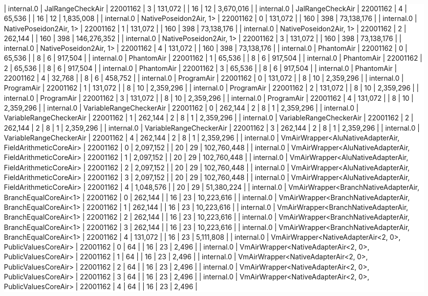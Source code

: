 | internal.0 | JalRangeCheckAir | 22001162 | 3 | 131,072 |  | 16 | 12 | 3,670,016 | 
| internal.0 | JalRangeCheckAir | 22001162 | 4 | 65,536 |  | 16 | 12 | 1,835,008 | 
| internal.0 | NativePoseidon2Air<BabyBearParameters>, 1> | 22001162 | 0 | 131,072 |  | 160 | 398 | 73,138,176 | 
| internal.0 | NativePoseidon2Air<BabyBearParameters>, 1> | 22001162 | 1 | 131,072 |  | 160 | 398 | 73,138,176 | 
| internal.0 | NativePoseidon2Air<BabyBearParameters>, 1> | 22001162 | 2 | 262,144 |  | 160 | 398 | 146,276,352 | 
| internal.0 | NativePoseidon2Air<BabyBearParameters>, 1> | 22001162 | 3 | 131,072 |  | 160 | 398 | 73,138,176 | 
| internal.0 | NativePoseidon2Air<BabyBearParameters>, 1> | 22001162 | 4 | 131,072 |  | 160 | 398 | 73,138,176 | 
| internal.0 | PhantomAir | 22001162 | 0 | 65,536 |  | 8 | 6 | 917,504 | 
| internal.0 | PhantomAir | 22001162 | 1 | 65,536 |  | 8 | 6 | 917,504 | 
| internal.0 | PhantomAir | 22001162 | 2 | 65,536 |  | 8 | 6 | 917,504 | 
| internal.0 | PhantomAir | 22001162 | 3 | 65,536 |  | 8 | 6 | 917,504 | 
| internal.0 | PhantomAir | 22001162 | 4 | 32,768 |  | 8 | 6 | 458,752 | 
| internal.0 | ProgramAir | 22001162 | 0 | 131,072 |  | 8 | 10 | 2,359,296 | 
| internal.0 | ProgramAir | 22001162 | 1 | 131,072 |  | 8 | 10 | 2,359,296 | 
| internal.0 | ProgramAir | 22001162 | 2 | 131,072 |  | 8 | 10 | 2,359,296 | 
| internal.0 | ProgramAir | 22001162 | 3 | 131,072 |  | 8 | 10 | 2,359,296 | 
| internal.0 | ProgramAir | 22001162 | 4 | 131,072 |  | 8 | 10 | 2,359,296 | 
| internal.0 | VariableRangeCheckerAir | 22001162 | 0 | 262,144 | 2 | 8 | 1 | 2,359,296 | 
| internal.0 | VariableRangeCheckerAir | 22001162 | 1 | 262,144 | 2 | 8 | 1 | 2,359,296 | 
| internal.0 | VariableRangeCheckerAir | 22001162 | 2 | 262,144 | 2 | 8 | 1 | 2,359,296 | 
| internal.0 | VariableRangeCheckerAir | 22001162 | 3 | 262,144 | 2 | 8 | 1 | 2,359,296 | 
| internal.0 | VariableRangeCheckerAir | 22001162 | 4 | 262,144 | 2 | 8 | 1 | 2,359,296 | 
| internal.0 | VmAirWrapper<AluNativeAdapterAir, FieldArithmeticCoreAir> | 22001162 | 0 | 2,097,152 |  | 20 | 29 | 102,760,448 | 
| internal.0 | VmAirWrapper<AluNativeAdapterAir, FieldArithmeticCoreAir> | 22001162 | 1 | 2,097,152 |  | 20 | 29 | 102,760,448 | 
| internal.0 | VmAirWrapper<AluNativeAdapterAir, FieldArithmeticCoreAir> | 22001162 | 2 | 2,097,152 |  | 20 | 29 | 102,760,448 | 
| internal.0 | VmAirWrapper<AluNativeAdapterAir, FieldArithmeticCoreAir> | 22001162 | 3 | 2,097,152 |  | 20 | 29 | 102,760,448 | 
| internal.0 | VmAirWrapper<AluNativeAdapterAir, FieldArithmeticCoreAir> | 22001162 | 4 | 1,048,576 |  | 20 | 29 | 51,380,224 | 
| internal.0 | VmAirWrapper<BranchNativeAdapterAir, BranchEqualCoreAir<1> | 22001162 | 0 | 262,144 |  | 16 | 23 | 10,223,616 | 
| internal.0 | VmAirWrapper<BranchNativeAdapterAir, BranchEqualCoreAir<1> | 22001162 | 1 | 262,144 |  | 16 | 23 | 10,223,616 | 
| internal.0 | VmAirWrapper<BranchNativeAdapterAir, BranchEqualCoreAir<1> | 22001162 | 2 | 262,144 |  | 16 | 23 | 10,223,616 | 
| internal.0 | VmAirWrapper<BranchNativeAdapterAir, BranchEqualCoreAir<1> | 22001162 | 3 | 262,144 |  | 16 | 23 | 10,223,616 | 
| internal.0 | VmAirWrapper<BranchNativeAdapterAir, BranchEqualCoreAir<1> | 22001162 | 4 | 131,072 |  | 16 | 23 | 5,111,808 | 
| internal.0 | VmAirWrapper<NativeAdapterAir<2, 0>, PublicValuesCoreAir> | 22001162 | 0 | 64 |  | 16 | 23 | 2,496 | 
| internal.0 | VmAirWrapper<NativeAdapterAir<2, 0>, PublicValuesCoreAir> | 22001162 | 1 | 64 |  | 16 | 23 | 2,496 | 
| internal.0 | VmAirWrapper<NativeAdapterAir<2, 0>, PublicValuesCoreAir> | 22001162 | 2 | 64 |  | 16 | 23 | 2,496 | 
| internal.0 | VmAirWrapper<NativeAdapterAir<2, 0>, PublicValuesCoreAir> | 22001162 | 3 | 64 |  | 16 | 23 | 2,496 | 
| internal.0 | VmAirWrapper<NativeAdapterAir<2, 0>, PublicValuesCoreAir> | 22001162 | 4 | 64 |  | 16 | 23 | 2,496 | 